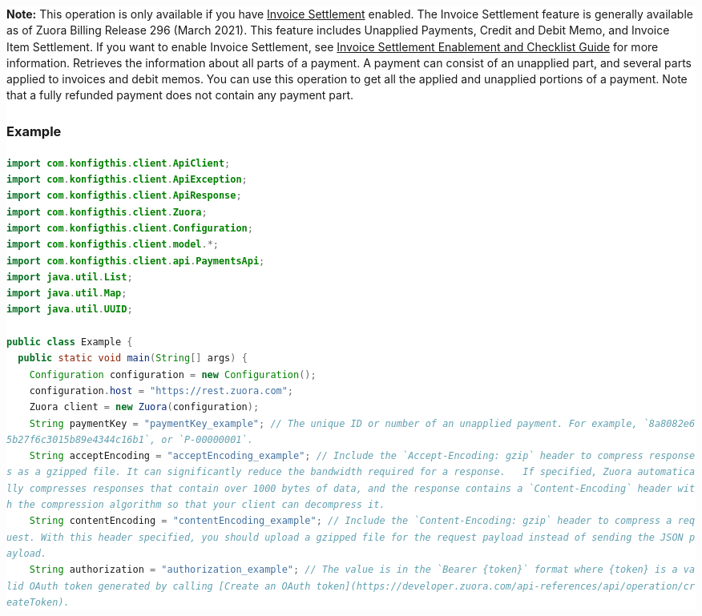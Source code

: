 **Note:** This operation is only available if you have [Invoice Settlement](https://knowledgecenter.zuora.com/Billing/Billing_and_Payments/Invoice_Settlement) enabled. The Invoice Settlement feature is generally available as of Zuora Billing Release 296 (March 2021). This feature includes Unapplied Payments, Credit and Debit Memo, and Invoice Item Settlement. If you want to enable Invoice Settlement, see [Invoice Settlement Enablement and Checklist Guide](https://knowledgecenter.zuora.com/Billing/Billing_and_Payments/Invoice_Settlement/Invoice_Settlement_Migration_Checklist_and_Guide) for more information.   Retrieves the information about all parts of a payment. A payment can consist of an unapplied part, and several parts applied to invoices and debit memos. You can use this operation to get all the applied and unapplied portions of a payment. Note that a fully refunded payment does not contain any payment part. 

### Example
```java
import com.konfigthis.client.ApiClient;
import com.konfigthis.client.ApiException;
import com.konfigthis.client.ApiResponse;
import com.konfigthis.client.Zuora;
import com.konfigthis.client.Configuration;
import com.konfigthis.client.model.*;
import com.konfigthis.client.api.PaymentsApi;
import java.util.List;
import java.util.Map;
import java.util.UUID;

public class Example {
  public static void main(String[] args) {
    Configuration configuration = new Configuration();
    configuration.host = "https://rest.zuora.com";
    Zuora client = new Zuora(configuration);
    String paymentKey = "paymentKey_example"; // The unique ID or number of an unapplied payment. For example, `8a8082e65b27f6c3015b89e4344c16b1`, or `P-00000001`. 
    String acceptEncoding = "acceptEncoding_example"; // Include the `Accept-Encoding: gzip` header to compress responses as a gzipped file. It can significantly reduce the bandwidth required for a response.   If specified, Zuora automatically compresses responses that contain over 1000 bytes of data, and the response contains a `Content-Encoding` header with the compression algorithm so that your client can decompress it. 
    String contentEncoding = "contentEncoding_example"; // Include the `Content-Encoding: gzip` header to compress a request. With this header specified, you should upload a gzipped file for the request payload instead of sending the JSON payload. 
    String authorization = "authorization_example"; // The value is in the `Bearer {token}` format where {token} is a valid OAuth token generated by calling [Create an OAuth token](https://developer.zuora.com/api-references/api/operation/createToken). 
